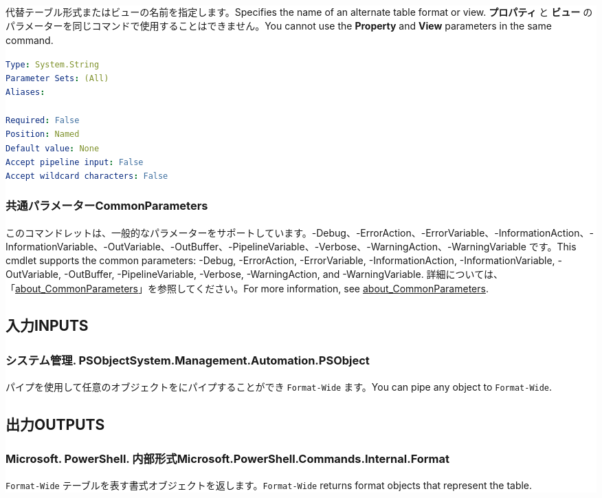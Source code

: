 <span data-ttu-id="fcbf9-175">代替テーブル形式またはビューの名前を指定します。</span><span class="sxs-lookup"><span data-stu-id="fcbf9-175">Specifies the name of an alternate table format or view.</span></span> <span data-ttu-id="fcbf9-176">**プロパティ** と **ビュー** のパラメーターを同じコマンドで使用することはできません。</span><span class="sxs-lookup"><span data-stu-id="fcbf9-176">You cannot use the **Property** and **View** parameters in the same command.</span></span>

```yaml
Type: System.String
Parameter Sets: (All)
Aliases:

Required: False
Position: Named
Default value: None
Accept pipeline input: False
Accept wildcard characters: False
```

### <span data-ttu-id="fcbf9-177">共通パラメーター</span><span class="sxs-lookup"><span data-stu-id="fcbf9-177">CommonParameters</span></span>

<span data-ttu-id="fcbf9-178">このコマンドレットは、一般的なパラメーターをサポートしています。-Debug、-ErrorAction、-ErrorVariable、-InformationAction、-InformationVariable、-OutVariable、-OutBuffer、-PipelineVariable、-Verbose、-WarningAction、-WarningVariable です。</span><span class="sxs-lookup"><span data-stu-id="fcbf9-178">This cmdlet supports the common parameters: -Debug, -ErrorAction, -ErrorVariable, -InformationAction, -InformationVariable, -OutVariable, -OutBuffer, -PipelineVariable, -Verbose, -WarningAction, and -WarningVariable.</span></span> <span data-ttu-id="fcbf9-179">詳細については、「[about_CommonParameters](https://go.microsoft.com/fwlink/?LinkID=113216)」を参照してください。</span><span class="sxs-lookup"><span data-stu-id="fcbf9-179">For more information, see [about_CommonParameters](https://go.microsoft.com/fwlink/?LinkID=113216).</span></span>

## <span data-ttu-id="fcbf9-180">入力</span><span class="sxs-lookup"><span data-stu-id="fcbf9-180">INPUTS</span></span>

### <span data-ttu-id="fcbf9-181">システム管理. PSObject</span><span class="sxs-lookup"><span data-stu-id="fcbf9-181">System.Management.Automation.PSObject</span></span>

<span data-ttu-id="fcbf9-182">パイプを使用して任意のオブジェクトをにパイプすることができ `Format-Wide` ます。</span><span class="sxs-lookup"><span data-stu-id="fcbf9-182">You can pipe any object to `Format-Wide`.</span></span>

## <span data-ttu-id="fcbf9-183">出力</span><span class="sxs-lookup"><span data-stu-id="fcbf9-183">OUTPUTS</span></span>

### <span data-ttu-id="fcbf9-184">Microsoft. PowerShell. 内部形式</span><span class="sxs-lookup"><span data-stu-id="fcbf9-184">Microsoft.PowerShell.Commands.Internal.Format</span></span>

<span data-ttu-id="fcbf9-185">`Format-Wide` テーブルを表す書式オブジェクトを返します。</span><span class="sxs-lookup"><span data-stu-id="fcbf9-185">`Format-Wide` returns format objects that represent the table.</span></span>
